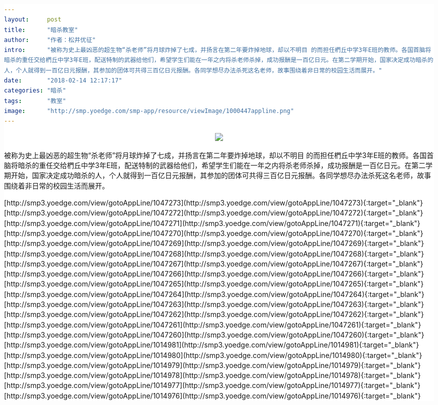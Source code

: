 ```yaml
---
layout:     post
title:      "暗杀教室"
author:     "作者：松井优征"
intro:      "被称为史上最凶恶的超生物“杀老师”将月球炸掉了七成，并扬言在第二年要炸掉地球，却以不明目 的而担任椚丘中学3年E班的教师。各国首脑将暗杀的重任交给椚丘中学3年E班，配送特制的武器给他们，希望学生们能在一年之内将杀老师杀掉，成功报酬是一百亿日元。在第二学期开始，国家决定成功暗杀的人，个人就得到一百亿日元报酬，其参加的团体可共得三百亿日元报酬。各同学想尽办法杀死这名老师，故事围绕着非日常的校园生活而展开。"
date:       "2018-02-14 12:17:17"
categories: "暗杀"
tags:       "教室"
image:      "http://smp.yoedge.com/smp-app/resource/viewImage/1000447appline.png"
---
```

<div style="text-align: center">
<p><img src="http://smp.yoedge.com/smp-app/resource/viewImage/1000447appline.png"/></p>
</div>
<p class="post-meta">
<span>被称为史上最凶恶的超生物“杀老师”将月球炸掉了七成，并扬言在第二年要炸掉地球，却以不明目 的而担任椚丘中学3年E班的教师。各国首脑将暗杀的重任交给椚丘中学3年E班，配送特制的武器给他们，希望学生们能在一年之内将杀老师杀掉，成功报酬是一百亿日元。在第二学期开始，国家决定成功暗杀的人，个人就得到一百亿日元报酬，其参加的团体可共得三百亿日元报酬。各同学想尽办法杀死这名老师，故事围绕着非日常的校园生活而展开。</span>
</p>
[http://smp3.yoedge.com/view/gotoAppLine/1047273](http://smp3.yoedge.com/view/gotoAppLine/1047273){:target="_blank"}
[http://smp3.yoedge.com/view/gotoAppLine/1047272](http://smp3.yoedge.com/view/gotoAppLine/1047272){:target="_blank"}
[http://smp3.yoedge.com/view/gotoAppLine/1047271](http://smp3.yoedge.com/view/gotoAppLine/1047271){:target="_blank"}
[http://smp3.yoedge.com/view/gotoAppLine/1047270](http://smp3.yoedge.com/view/gotoAppLine/1047270){:target="_blank"}
[http://smp3.yoedge.com/view/gotoAppLine/1047269](http://smp3.yoedge.com/view/gotoAppLine/1047269){:target="_blank"}
[http://smp3.yoedge.com/view/gotoAppLine/1047268](http://smp3.yoedge.com/view/gotoAppLine/1047268){:target="_blank"}
[http://smp3.yoedge.com/view/gotoAppLine/1047267](http://smp3.yoedge.com/view/gotoAppLine/1047267){:target="_blank"}
[http://smp3.yoedge.com/view/gotoAppLine/1047266](http://smp3.yoedge.com/view/gotoAppLine/1047266){:target="_blank"}
[http://smp3.yoedge.com/view/gotoAppLine/1047265](http://smp3.yoedge.com/view/gotoAppLine/1047265){:target="_blank"}
[http://smp3.yoedge.com/view/gotoAppLine/1047264](http://smp3.yoedge.com/view/gotoAppLine/1047264){:target="_blank"}
[http://smp3.yoedge.com/view/gotoAppLine/1047263](http://smp3.yoedge.com/view/gotoAppLine/1047263){:target="_blank"}
[http://smp3.yoedge.com/view/gotoAppLine/1047262](http://smp3.yoedge.com/view/gotoAppLine/1047262){:target="_blank"}
[http://smp3.yoedge.com/view/gotoAppLine/1047261](http://smp3.yoedge.com/view/gotoAppLine/1047261){:target="_blank"}
[http://smp3.yoedge.com/view/gotoAppLine/1047260](http://smp3.yoedge.com/view/gotoAppLine/1047260){:target="_blank"}
[http://smp3.yoedge.com/view/gotoAppLine/1014981](http://smp3.yoedge.com/view/gotoAppLine/1014981){:target="_blank"}
[http://smp3.yoedge.com/view/gotoAppLine/1014980](http://smp3.yoedge.com/view/gotoAppLine/1014980){:target="_blank"}
[http://smp3.yoedge.com/view/gotoAppLine/1014979](http://smp3.yoedge.com/view/gotoAppLine/1014979){:target="_blank"}
[http://smp3.yoedge.com/view/gotoAppLine/1014978](http://smp3.yoedge.com/view/gotoAppLine/1014978){:target="_blank"}
[http://smp3.yoedge.com/view/gotoAppLine/1014977](http://smp3.yoedge.com/view/gotoAppLine/1014977){:target="_blank"}
[http://smp3.yoedge.com/view/gotoAppLine/1014976](http://smp3.yoedge.com/view/gotoAppLine/1014976){:target="_blank"}